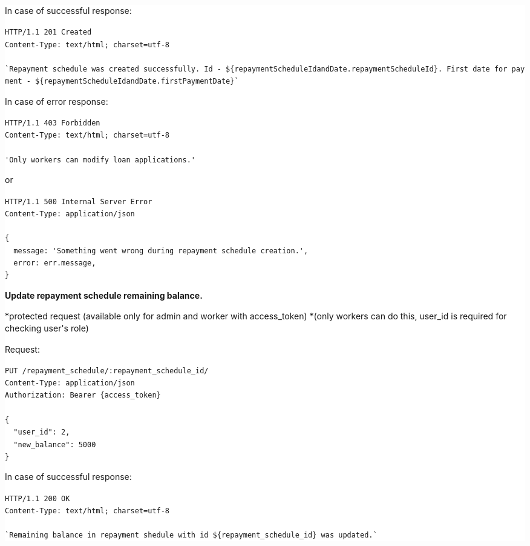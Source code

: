 In case of successful response:

```
HTTP/1.1 201 Created
Content-Type: text/html; charset=utf-8

`Repayment schedule was created successfully. Id - ${repaymentScheduleIdandDate.repaymentScheduleId}. First date for payment - ${repaymentScheduleIdandDate.firstPaymentDate}`
```

In case of error response:

```
HTTP/1.1 403 Forbidden
Content-Type: text/html; charset=utf-8

'Only workers can modify loan applications.'
```

or

```
HTTP/1.1 500 Internal Server Error
Content-Type: application/json

{
  message: 'Something went wrong during repayment schedule creation.',
  error: err.message,
}
```

**Update repayment schedule remaining balance.**

\*protected request (available only for admin and worker with access_token)
\*(only workers can do this, user_id is required for checking user's role)

Request:

```
PUT /repayment_schedule/:repayment_schedule_id/
Content-Type: application/json
Authorization: Bearer {access_token}

{
  "user_id": 2,
  "new_balance": 5000
}
```

In case of successful response:

```
HTTP/1.1 200 OK
Content-Type: text/html; charset=utf-8

`Remaining balance in repayment shedule with id ${repayment_schedule_id} was updated.`
```

